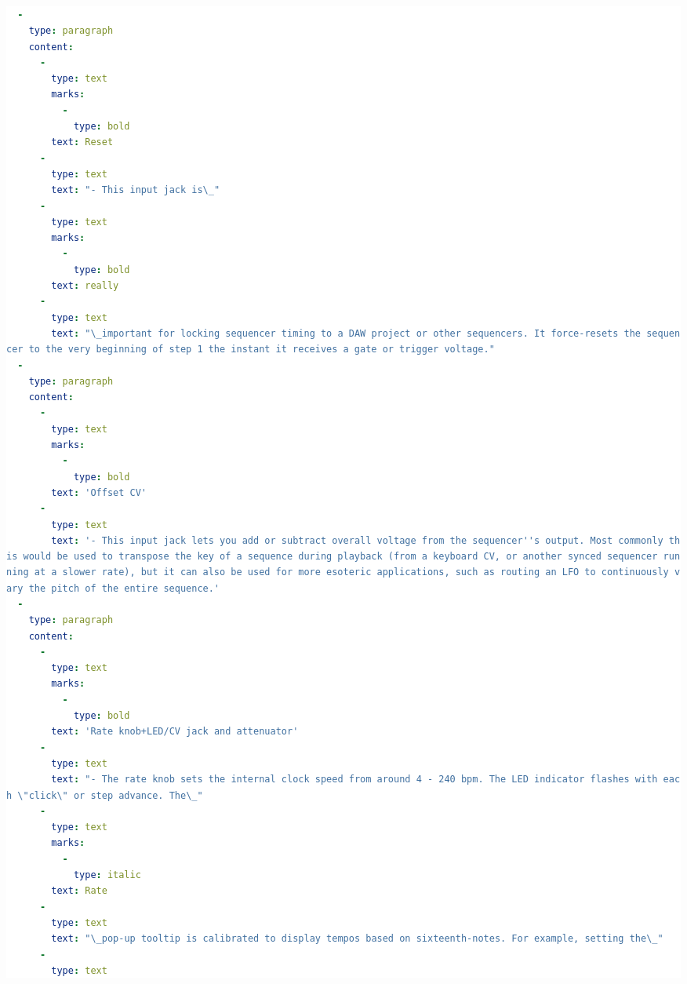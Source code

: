 ```yaml
  -
    type: paragraph
    content:
      -
        type: text
        marks:
          -
            type: bold
        text: Reset
      -
        type: text
        text: "- This input jack is\_"
      -
        type: text
        marks:
          -
            type: bold
        text: really
      -
        type: text
        text: "\_important for locking sequencer timing to a DAW project or other sequencers. It force-resets the sequencer to the very beginning of step 1 the instant it receives a gate or trigger voltage."
  -
    type: paragraph
    content:
      -
        type: text
        marks:
          -
            type: bold
        text: 'Offset CV'
      -
        type: text
        text: '- This input jack lets you add or subtract overall voltage from the sequencer''s output. Most commonly this would be used to transpose the key of a sequence during playback (from a keyboard CV, or another synced sequencer running at a slower rate), but it can also be used for more esoteric applications, such as routing an LFO to continuously vary the pitch of the entire sequence.'
  -
    type: paragraph
    content:
      -
        type: text
        marks:
          -
            type: bold
        text: 'Rate knob+LED/CV jack and attenuator'
      -
        type: text
        text: "- The rate knob sets the internal clock speed from around 4 - 240 bpm. The LED indicator flashes with each \"click\" or step advance. The\_"
      -
        type: text
        marks:
          -
            type: italic
        text: Rate
      -
        type: text
        text: "\_pop-up tooltip is calibrated to display tempos based on sixteenth-notes. For example, setting the\_"
      -
        type: text
```